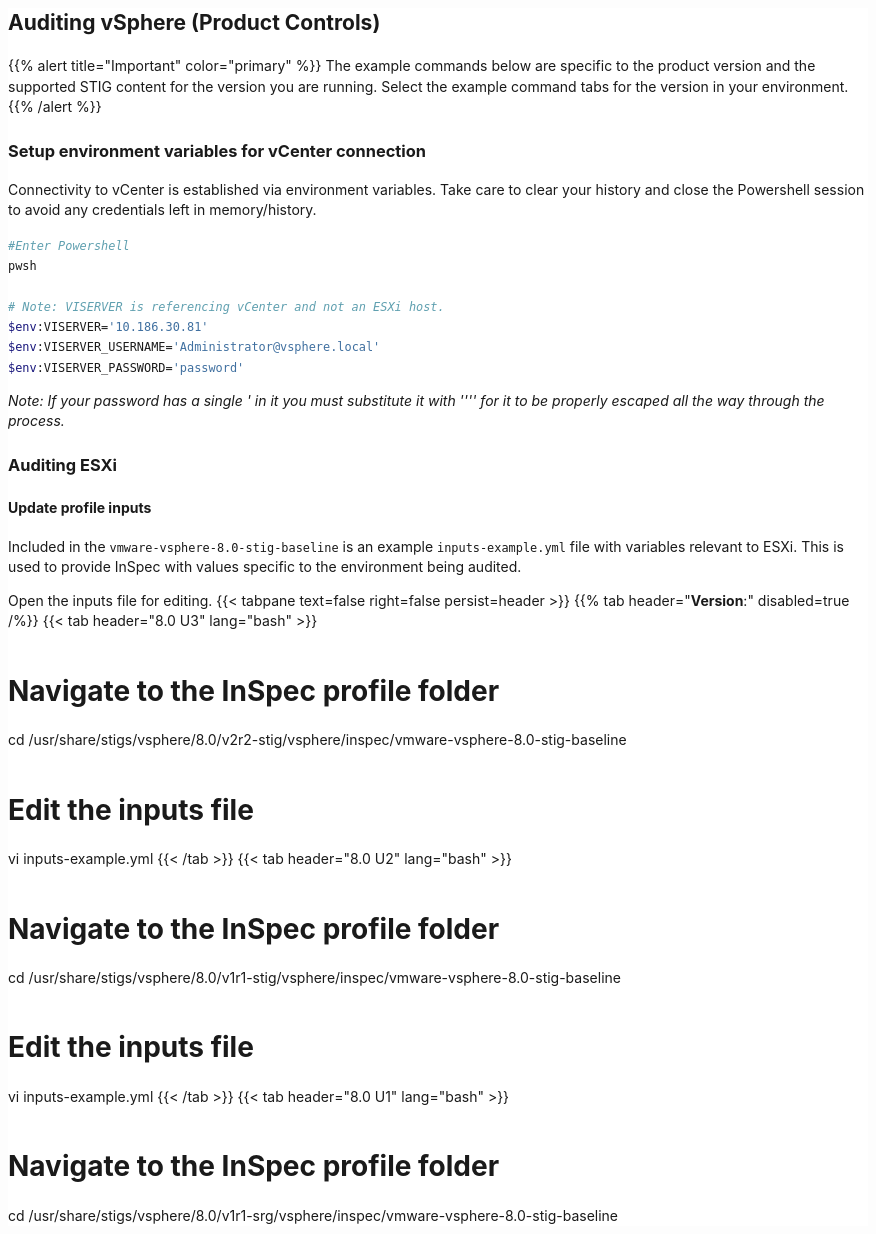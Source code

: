 ## Auditing vSphere (Product Controls)
{{% alert title="Important" color="primary" %}}
The example commands below are specific to the product version and the supported STIG content for the version you are running. Select the example command tabs for the version in your environment.
{{% /alert %}}

### Setup environment variables for vCenter connection
Connectivity to vCenter is established via environment variables. Take care to clear your history and close the Powershell session to avoid any credentials left in memory/history.
```bash
#Enter Powershell
pwsh

# Note: VISERVER is referencing vCenter and not an ESXi host.
$env:VISERVER='10.186.30.81'
$env:VISERVER_USERNAME='Administrator@vsphere.local'
$env:VISERVER_PASSWORD='password'
```
*Note: If your password has a single ' in it you must substitute it with '''' for it to be properly escaped all the way through the process.*

### Auditing ESXi
#### Update profile inputs
Included in the `vmware-vsphere-8.0-stig-baseline` is an example `inputs-example.yml` file with variables relevant to ESXi.  This is used to provide InSpec with values specific to the environment being audited.

Open the inputs file for editing.
{{< tabpane text=false right=false persist=header >}}
{{% tab header="**Version**:" disabled=true /%}}
{{< tab header="8.0 U3" lang="bash" >}}
# Navigate to the InSpec profile folder
cd /usr/share/stigs/vsphere/8.0/v2r2-stig/vsphere/inspec/vmware-vsphere-8.0-stig-baseline

# Edit the inputs file
vi inputs-example.yml
{{< /tab >}}
{{< tab header="8.0 U2" lang="bash" >}}
# Navigate to the InSpec profile folder
cd /usr/share/stigs/vsphere/8.0/v1r1-stig/vsphere/inspec/vmware-vsphere-8.0-stig-baseline

# Edit the inputs file
vi inputs-example.yml
{{< /tab >}}
{{< tab header="8.0 U1" lang="bash" >}}
# Navigate to the InSpec profile folder
cd /usr/share/stigs/vsphere/8.0/v1r1-srg/vsphere/inspec/vmware-vsphere-8.0-stig-baseline
